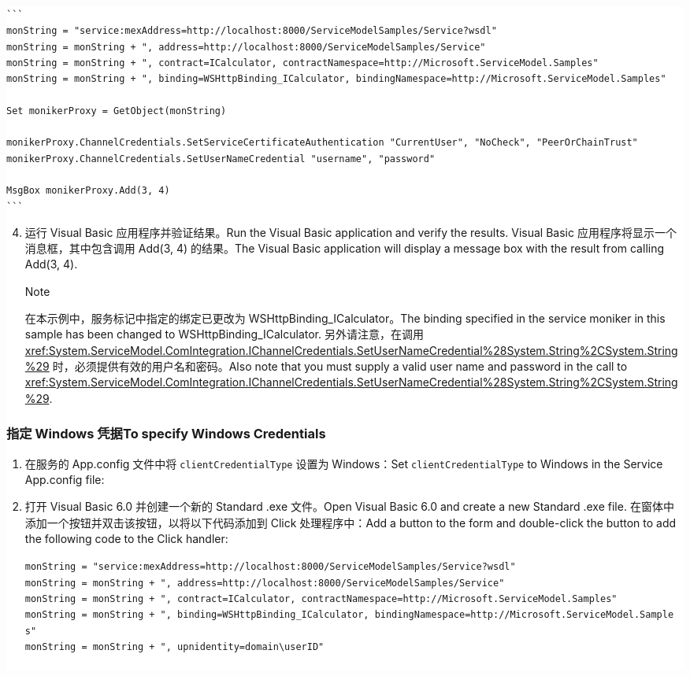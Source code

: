     ```  
    monString = "service:mexAddress=http://localhost:8000/ServiceModelSamples/Service?wsdl"  
    monString = monString + ", address=http://localhost:8000/ServiceModelSamples/Service"  
    monString = monString + ", contract=ICalculator, contractNamespace=http://Microsoft.ServiceModel.Samples"  
    monString = monString + ", binding=WSHttpBinding_ICalculator, bindingNamespace=http://Microsoft.ServiceModel.Samples"  
  
    Set monikerProxy = GetObject(monString)  
  
    monikerProxy.ChannelCredentials.SetServiceCertificateAuthentication "CurrentUser", "NoCheck", "PeerOrChainTrust"  
    monikerProxy.ChannelCredentials.SetUserNameCredential "username", "password"  
  
    MsgBox monikerProxy.Add(3, 4)  
    ```  
  
4.  <span data-ttu-id="50c4a-131">运行 Visual Basic 应用程序并验证结果。</span><span class="sxs-lookup"><span data-stu-id="50c4a-131">Run the Visual Basic application and verify the results.</span></span> <span data-ttu-id="50c4a-132">Visual Basic 应用程序将显示一个消息框，其中包含调用 Add(3, 4) 的结果。</span><span class="sxs-lookup"><span data-stu-id="50c4a-132">The Visual Basic application will display a message box with the result from calling Add(3, 4).</span></span>  
  
    > [!NOTE]
    >  <span data-ttu-id="50c4a-133">在本示例中，服务标记中指定的绑定已更改为 WSHttpBinding_ICalculator。</span><span class="sxs-lookup"><span data-stu-id="50c4a-133">The binding specified in the service moniker in this sample has been changed to WSHttpBinding_ICalculator.</span></span> <span data-ttu-id="50c4a-134">另外请注意，在调用 <xref:System.ServiceModel.ComIntegration.IChannelCredentials.SetUserNameCredential%28System.String%2CSystem.String%29> 时，必须提供有效的用户名和密码。</span><span class="sxs-lookup"><span data-stu-id="50c4a-134">Also note that you must supply a valid user name and password in the call to <xref:System.ServiceModel.ComIntegration.IChannelCredentials.SetUserNameCredential%28System.String%2CSystem.String%29>.</span></span>  
  
### <a name="to-specify-windows-credentials"></a><span data-ttu-id="50c4a-135">指定 Windows 凭据</span><span class="sxs-lookup"><span data-stu-id="50c4a-135">To specify Windows Credentials</span></span>  
  
1.  <span data-ttu-id="50c4a-136">在服务的 App.config 文件中将 `clientCredentialType` 设置为 Windows：</span><span class="sxs-lookup"><span data-stu-id="50c4a-136">Set `clientCredentialType` to Windows in the Service App.config file:</span></span>  
  
  
  
2.  <span data-ttu-id="50c4a-137">打开 Visual Basic 6.0 并创建一个新的 Standard .exe 文件。</span><span class="sxs-lookup"><span data-stu-id="50c4a-137">Open Visual Basic 6.0 and create a new Standard .exe file.</span></span> <span data-ttu-id="50c4a-138">在窗体中添加一个按钮并双击该按钮，以将以下代码添加到 Click 处理程序中：</span><span class="sxs-lookup"><span data-stu-id="50c4a-138">Add a button to the form and double-click the button to add the following code to the Click handler:</span></span>  
  
    ```  
    monString = "service:mexAddress=http://localhost:8000/ServiceModelSamples/Service?wsdl"  
    monString = monString + ", address=http://localhost:8000/ServiceModelSamples/Service"  
    monString = monString + ", contract=ICalculator, contractNamespace=http://Microsoft.ServiceModel.Samples"  
    monString = monString + ", binding=WSHttpBinding_ICalculator, bindingNamespace=http://Microsoft.ServiceModel.Samples"  
    monString = monString + ", upnidentity=domain\userID"  
  